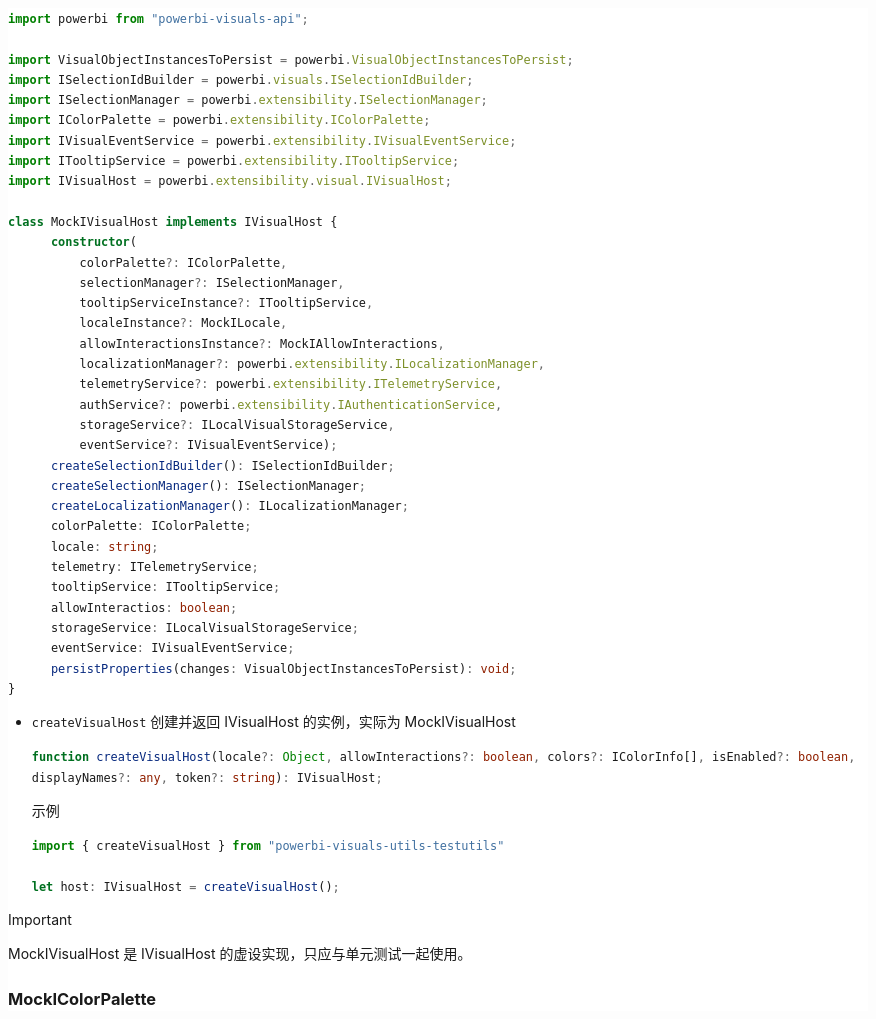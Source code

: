 ```typescript
import powerbi from "powerbi-visuals-api";

import VisualObjectInstancesToPersist = powerbi.VisualObjectInstancesToPersist;
import ISelectionIdBuilder = powerbi.visuals.ISelectionIdBuilder;
import ISelectionManager = powerbi.extensibility.ISelectionManager;
import IColorPalette = powerbi.extensibility.IColorPalette;
import IVisualEventService = powerbi.extensibility.IVisualEventService;
import ITooltipService = powerbi.extensibility.ITooltipService;
import IVisualHost = powerbi.extensibility.visual.IVisualHost;

class MockIVisualHost implements IVisualHost {
      constructor(
          colorPalette?: IColorPalette,
          selectionManager?: ISelectionManager,
          tooltipServiceInstance?: ITooltipService,
          localeInstance?: MockILocale,
          allowInteractionsInstance?: MockIAllowInteractions,
          localizationManager?: powerbi.extensibility.ILocalizationManager,
          telemetryService?: powerbi.extensibility.ITelemetryService,
          authService?: powerbi.extensibility.IAuthenticationService,
          storageService?: ILocalVisualStorageService,
          eventService?: IVisualEventService);
      createSelectionIdBuilder(): ISelectionIdBuilder;
      createSelectionManager(): ISelectionManager;
      createLocalizationManager(): ILocalizationManager;
      colorPalette: IColorPalette;
      locale: string;
      telemetry: ITelemetryService;
      tooltipService: ITooltipService;
      allowInteractios: boolean;
      storageService: ILocalVisualStorageService;
      eventService: IVisualEventService;
      persistProperties(changes: VisualObjectInstancesToPersist): void;
}
```
   
- `createVisualHost` 创建并返回 IVisualHost 的实例，实际为 MockIVisualHost
  ```typescript
  function createVisualHost(locale?: Object, allowInteractions?: boolean, colors?: IColorInfo[], isEnabled?: boolean, displayNames?: any, token?: string): IVisualHost;
  ```

    示例
    ```typescript
    import { createVisualHost } from "powerbi-visuals-utils-testutils"

    let host: IVisualHost = createVisualHost();
    ```

> [!IMPORTANT]
> MockIVisualHost 是 IVisualHost 的虚设实现，只应与单元测试一起使用。

### <a name="mockicolorpalette"></a>MockIColorPalette
